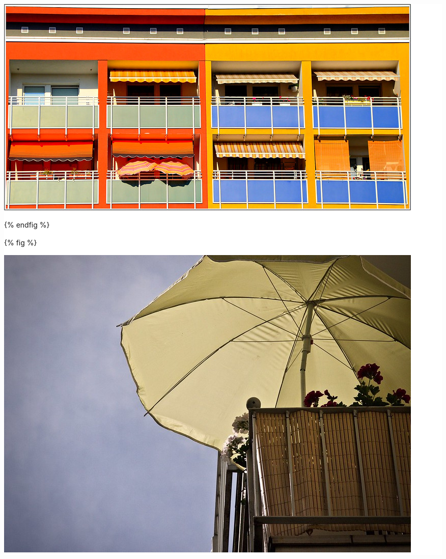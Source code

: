 ![A small balcony in an apartment - a shaded spot for relaxation](/uploads/balkon-w-bloku-zacienione-miejsce-na-odpoczynek.jpg "A small balcony in an apartment - a shaded spot for relaxation")

{% endfig %}

{% fig %}

![Small balcony - umbrella](/uploads/parasol-na-balkonie.jpg "Small balcony - umbrella")
